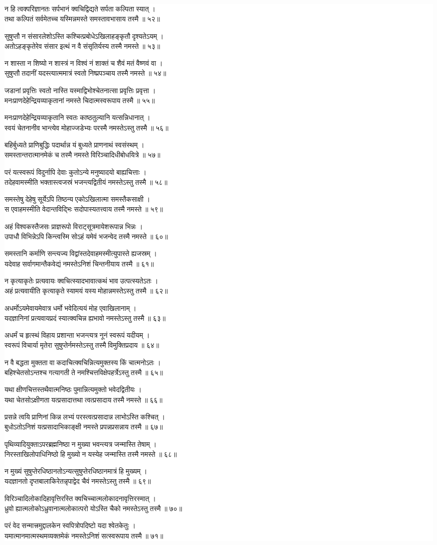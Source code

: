 न हि त्वक्परिज्ञानतः सर्पभानं क्वचिद्विद्यते सर्पता कल्पिता स्यात् ।  
तथा कल्पितं सर्वमेतच्च यस्मिन्नमस्ते समस्तावभासाय तस्मै ॥ ५२॥  
  
सुषुप्तौ न संसारलेशोऽस्ति कश्चित्प्रबोधेऽखिलाहङ्कृतौ दृश्यतेऽयम् ।  
अतोऽहङ्कृतेरेव संसार इत्थं न वै संसृतिर्यस्य तस्मै नमस्ते ॥ ५३॥  
  
न शास्ता न शिष्यो न शास्त्रं न विश्वं नं शाक्तं च शैवं मतं वैष्णवं वा ।  
सुषुप्तौ तदानीं यदस्त्यात्ममात्रं स्वतो निष्प्रपञ्चाय तस्मै नमस्ते ॥ ५४॥  
  
जडानां प्रवृत्तिः स्वतो नास्ति यस्माद्विभोश्चेतनात्सा प्रवृत्तिः प्रवृत्ता ।  
मनःप्राणदेहेन्द्रियव्याकृतानां नमस्ते चिदात्मस्वरूपाय तस्मै ॥ ५५॥  
  
मनःप्राणदेहेन्द्रियव्याकृतानि स्वतः काष्ठतुल्यानि यत्सन्निधानात् ।  
स्वयं चेतनानीव भान्त्येव मोहाज्जडेभ्यः परस्मै नमस्तेऽस्तु तस्मै ॥ ५६॥  
  
बहिर्बुध्यते प्राणिबुद्धिः पदार्थान्न यं बुध्यते प्राणनाथं स्वसंस्थम् ।  
समस्तान्तरात्मानमेकं च तस्मै नमस्ते विरिञ्चादिधीबोधयित्रे ॥ ५७॥  
  
परं यत्स्वरूपं विदुर्नापि देवाः कुतोऽन्ये मनुष्यादयो बाह्यचित्ताः ।  
तदेहवामस्मीति भक्तास्त्वजस्रं भजन्त्यद्वितीयं नमस्तेऽस्तु तस्मै ॥ ५८॥  
  
समस्तेषु देहेषु सूर्येऽपि तिष्ठन्य एकोऽखिलात्मा समस्तैकसाक्षी ।  
स एवाहमस्मीति वेदान्तविद्भिः सदोपास्यतत्त्वाय तस्मै नमस्ते ॥ ५९॥  
  
अहं विश्वकस्तैजसः प्राज्ञरूपो विराट्सूत्रमायेशरूपान्न भिन्नः ।  
उपाधौ विभिन्नेऽपि किन्त्वस्मि सोऽहं यमेवं भजन्वेद तस्मै नमस्ते ॥ ६०॥  
  
समस्तानि कर्माणि सन्त्यज्य विद्वांस्तदेवाहमस्मीत्युपास्ते ह्यजस्रम् ।  
यदेवाह सर्वागमान्तैकवेद्यं नमस्तेऽनिशं चिन्तनीयाय तस्मै ॥ ६१॥  
  
न कृत्याकृतेः प्रत्यवायः क्वचित्स्यादभावात्कथं भाव उत्पत्स्यतेऽतः ।  
अहं प्रत्यवायीति कृत्याकृते स्यामयं यस्य मोहान्नमस्तेऽस्तु तस्मै ॥ ६२॥  
  
अधर्मोऽयमेवायमेवात्र धर्मो भवेदित्ययं मोह एवाखिलानाम् ।  
यदज्ञानिनां प्रत्यवायप्रदं स्यात्क्वचिन्न ह्यभावो नमस्तेऽस्तु तस्मै ॥ ६३॥  
  
अधर्मं च हृत्स्थं विहाय प्रशान्ता भजन्त्यत्र नूनं स्वरूपं यदीयम् ।  
स्वरूपं विचार्या मृतेरा सुषुप्तेर्नमस्तेऽस्तु तस्मै विमुक्तिप्रदाय ॥ ६४॥  
  
न वै बद्धता मुक्तता वा कदाचित्क्वचिन्नित्यमुक्तस्य किं चात्मनोऽतः ।  
बहिश्चेतसोऽन्तश्च गत्यागती ते नमश्चित्तविक्षेपहर्त्रेऽस्तु तस्मै ॥ ६५॥  
  
यथा क्षीणचित्तस्तथैवात्मनिष्ठः पुमान्नित्यमुक्तो भवेदद्वितीयः ।  
यथा चेतसोऽक्षीणता यत्प्रसादात्तथा त्वत्प्रसादाय तस्मै नमस्ते ॥ ६६॥  
  
प्रसन्ने त्वयि प्राणिनां किन्न लभ्यं परस्त्वत्प्रसादान्न लाभोऽस्ति कश्चित् ।  
बुधोऽतोऽनिशं यत्प्रसादाभिकाङ्क्षी नमस्ते प्रपन्नप्रसन्नाय तस्मै ॥ ६७॥  
  
पृथिव्यादियुक्ताऽपरब्रह्मनिष्ठा न मुख्या भवन्त्यत्र जन्मास्ति तेषाम् ।  
निरस्ताखिलोपाधिनिष्ठो हि मुख्यो न यस्येह जन्मास्ति तस्मै नमस्ते ॥ ६८॥  
  
न मुख्यं सुषुप्तेरधिष्ठानतोऽन्यत्सुषुप्तेरधिष्ठानमात्रं हि मुख्यम् ।  
यदज्ञानतो दृप्तबालाकिरेतन्नृपाद्वेद चैवं नमस्तेऽस्तु तस्मै ॥ ६९॥  
  
विरिञ्चादिलोकादिहावृत्तिरस्ति क्वचिच्चात्मलोकादनावृत्तिरस्मात् ।  
ध्रुवो ह्यात्मलोकोऽध्रुवानात्मलोकात्परो योऽस्ति चैको नमस्तेऽस्तु तस्मै ॥ ७०॥  
  
परं वेद सन्मात्त्रमुद्दालकेन स्वपित्रोपदिष्टो यदा श्वेतकेतुः ।  
यमात्मानमात्मस्थमव्यक्तमेकं नमस्तेऽनिशं सत्स्वरूपाय तस्मै ॥ ७१॥  
  